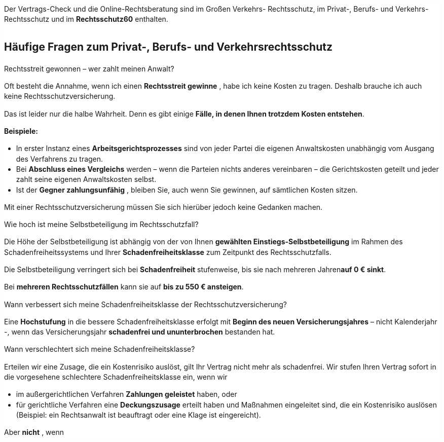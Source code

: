 Der Vertrags-Check und die Online-Rechtsberatung sind im Großen Verkehrs-
Rechtsschutz, im Privat-, Berufs- und Verkehrs-Rechtsschutz und im
**Rechtsschutz60** enthalten.

## Häufige Fragen zum Privat-, Berufs- und Verkehrsrechtsschutz

Rechtsstreit gewonnen – wer zahlt meinen Anwalt?

Oft besteht die Annahme, wenn ich einen **Rechtsstreit gewinne** , habe ich
keine Kosten zu tragen. Deshalb brauche ich auch keine
Rechtsschutzversicherung.

Das ist leider nur die halbe Wahrheit. Denn es gibt einige **Fälle, in denen
Ihnen trotzdem Kosten entstehen**.

**Beispiele:**

  * In erster Instanz eines **Arbeitsgerichtsprozesses** sind von jeder Partei die eigenen Anwaltskosten unabhängig vom Ausgang des Verfahrens zu tragen.
  * Bei **Abschluss eines Vergleichs** werden – wenn die Parteien nichts anderes vereinbaren – die Gerichtskosten geteilt und jeder zahlt seine eigenen Anwaltskosten selbst.
  * Ist der **Gegner zahlungsunfähig** , bleiben Sie, auch wenn Sie gewinnen, auf sämtlichen Kosten sitzen.

Mit einer Rechtsschutzversicherung müssen Sie sich hierüber jedoch keine
Gedanken machen.  

Wie hoch ist meine Selbstbeteiligung im Rechtsschutzfall?

Die Höhe der Selbstbeteiligung ist abhängig von der von Ihnen **gewählten
Einstiegs-Selbstbeteiligung** im Rahmen des Schadenfreiheitssystems und Ihrer
**Schadenfreiheitsklasse** zum Zeitpunkt des Rechtsschutzfalls.

Die Selbstbeteiligung verringert sich bei **Schadenfreiheit** stufenweise, bis
sie nach mehreren Jahren**auf 0 € sinkt**.

Bei **mehreren Rechtsschutzfällen** kann sie auf **bis zu 550 € ansteigen**.

Wann verbessert sich meine Schadenfreiheitsklasse der
Rechts­schutz­versicherung?

Eine **Hochstufung** in die bessere Schadenfreiheitsklasse erfolgt mit
**Beginn des neuen Versicherungsjahres** – nicht Kalenderjahr -, wenn das
Versicherungsjahr **schadenfrei und ununterbrochen** bestanden hat.

Wann verschlechtert sich meine Schadenfreiheitsklasse?

Erteilen wir eine Zusage, die ein Kostenrisiko auslöst, gilt Ihr Vertrag nicht
mehr als schadenfrei. Wir stufen Ihren Vertrag sofort in die vorgesehene
schlechtere Schadenfreiheitsklasse ein, wenn wir

  * im außergerichtlichen Verfahren **Zahlungen geleistet** haben, oder
  * für gerichtliche Verfahren eine **Deckungszusage** erteilt haben und Maßnahmen eingeleitet sind, die ein Kostenrisiko auslösen (Beispiel: ein Rechtsanwalt ist beauftragt oder eine Klage ist eingereicht).

Aber **nicht** , wenn
